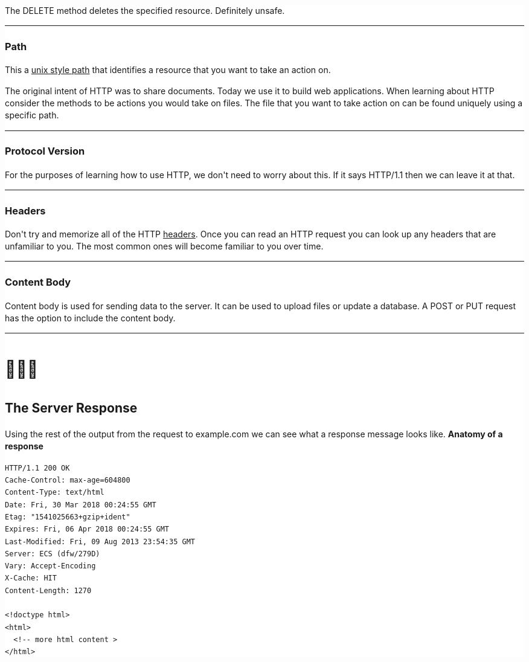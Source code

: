 The DELETE method deletes the specified resource. Definitely unsafe.

---

### Path

This a [unix style path](https://en.wikipedia.org/wiki/Path_(computing)#Unix_style) that identifies a resource that you want to take an action on.

The original intent of HTTP was to share documents. Today we use it to build web applications. When learning about HTTP consider the methods to be actions you would take on files. The file that you want to take action on can be found uniquely using a specific path.

---

### Protocol Version

For the purposes of learning how to use HTTP, we don't need to worry about this. If it says HTTP/1.1 then we can leave it at that.

---

### Headers

Don't try and memorize all of the HTTP [headers](https://en.wikipedia.org/wiki/List_of_HTTP_header_fields). Once you can read an HTTP request you can look up any headers that are unfamiliar to you. The most common ones will become familiar to you over time.

---

### Content Body

Content body is used for sending data to the server. It can be used to upload files or update a database. A POST or PUT request has the option to include the content body.

---

# 💃🚪🤾 

## The Server Response

Using the rest of the output from the request to example.com we can see what a response message looks like.
__Anatomy of a response__

```HTTP
HTTP/1.1 200 OK
Cache-Control: max-age=604800
Content-Type: text/html
Date: Fri, 30 Mar 2018 00:24:55 GMT
Etag: "1541025663+gzip+ident"
Expires: Fri, 06 Apr 2018 00:24:55 GMT
Last-Modified: Fri, 09 Aug 2013 23:54:35 GMT
Server: ECS (dfw/279D)
Vary: Accept-Encoding
X-Cache: HIT
Content-Length: 1270

<!doctype html>
<html>
  <!-- more html content >
</html>
```
